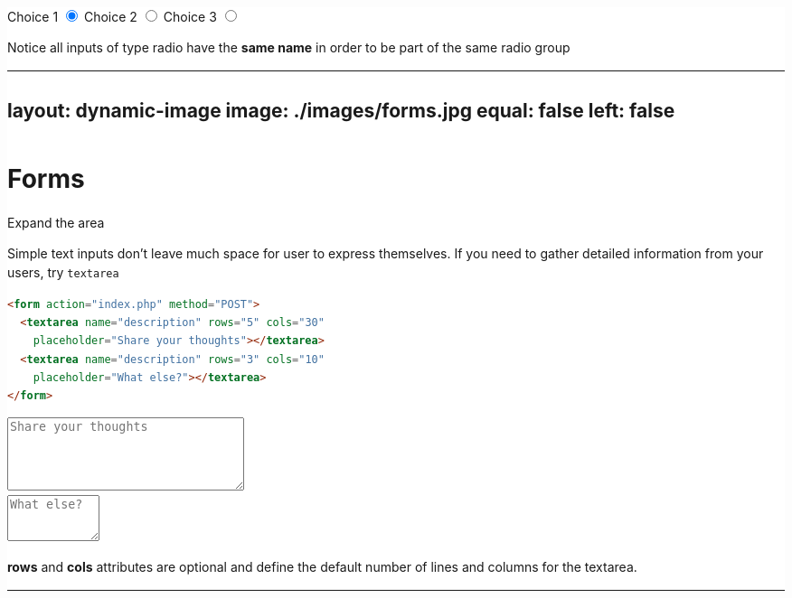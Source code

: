 <div v-motion v-click :initial="{x: 999, y: -999}" :enter="{x: 570, y: -120}" class="[color-scheme:auto] absolute min-w-1/3 p-2 bg-gray-700 text-white dark:text-gray-800 dark:bg-white rounded-md border-2 border-teal-600 text-center">
  <span>Choice 1</span>
  <input class="mr-2" type="radio" name="radio_btn" value="choice_1" checked>
  <span>Choice 2</span>
  <input class="mr-2" type="radio" name="radio_btn" value="choice_2">
  <span>Choice 3</span>
  <input class="mr-2" type="radio" name="radio_btn" value="choice_3">
</div>

<ComplementaryMessage type="alert" bordered>Notice all inputs of type radio have the <strong>same name</strong> in order to be part of the same radio group</ComplementaryMessage>

---
layout: dynamic-image
image: ./images/forms.jpg
equal: false
left: false
---

# Forms
Expand the area

Simple text inputs don’t leave much space for user to express themselves. If you need to gather detailed information from your users, try `textarea`

<div v-click>

```html {*}{lines:true}
<form action="index.php" method="POST">
  <textarea name="description" rows="5" cols="30" 
    placeholder="Share your thoughts"></textarea>
  <textarea name="description" rows="3" cols="10" 
    placeholder="What else?"></textarea>
</form>
```

</div>
<div v-motion v-click :initial="{x: 999, y: -999}" :enter="{x: 570, y: -220}" class="[color-scheme:auto] absolute min-w-1/3 p-2 bg-gray-700 text-white dark:text-gray-800 dark:bg-white rounded-md border-2 border-teal-600 text-center">
  <textarea class="border-gray-3 border rounded-sm p-1" name="description" rows="5" cols="30"placeholder="Share your thoughts"></textarea>
  <div>
    <textarea class="border-gray-3 border rounded-sm p-1" name="description" rows="3" cols="10"placeholder="What else?"></textarea>
  </div>
</div>

<ComplementaryMessage bordered><strong>rows</strong> and <strong>cols</strong> attributes are optional and define the default number of lines and columns for the textarea.</ComplementaryMessage>

---